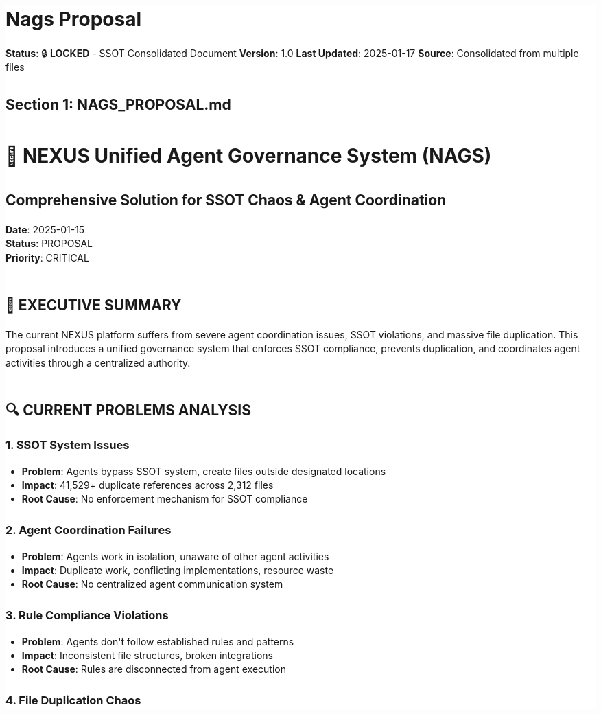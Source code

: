 # Nags Proposal

**Status**: 🔒 **LOCKED** - SSOT Consolidated Document
**Version**: 1.0
**Last Updated**: 2025-01-17
**Source**: Consolidated from multiple files

## Section 1: NAGS_PROPOSAL.md

# 🚀 **NEXUS Unified Agent Governance System (NAGS)**

## **Comprehensive Solution for SSOT Chaos & Agent Coordination**

**Date**: 2025-01-15  
**Status**: PROPOSAL  
**Priority**: CRITICAL

---

## 🎯 **EXECUTIVE SUMMARY**

The current NEXUS platform suffers from severe agent coordination issues, SSOT violations, and massive file duplication. This proposal introduces a unified governance system that enforces SSOT compliance, prevents duplication, and coordinates agent activities through a centralized authority.

---

## 🔍 **CURRENT PROBLEMS ANALYSIS**

### **1. SSOT System Issues**

- **Problem**: Agents bypass SSOT system, create files outside designated locations
- **Impact**: 41,529+ duplicate references across 2,312 files
- **Root Cause**: No enforcement mechanism for SSOT compliance

### **2. Agent Coordination Failures**

- **Problem**: Agents work in isolation, unaware of other agent activities
- **Impact**: Duplicate work, conflicting implementations, resource waste
- **Root Cause**: No centralized agent communication system

### **3. Rule Compliance Violations**

- **Problem**: Agents don't follow established rules and patterns
- **Impact**: Inconsistent file structures, broken integrations
- **Root Cause**: Rules are disconnected from agent execution

### **4. File Duplication Chaos**
